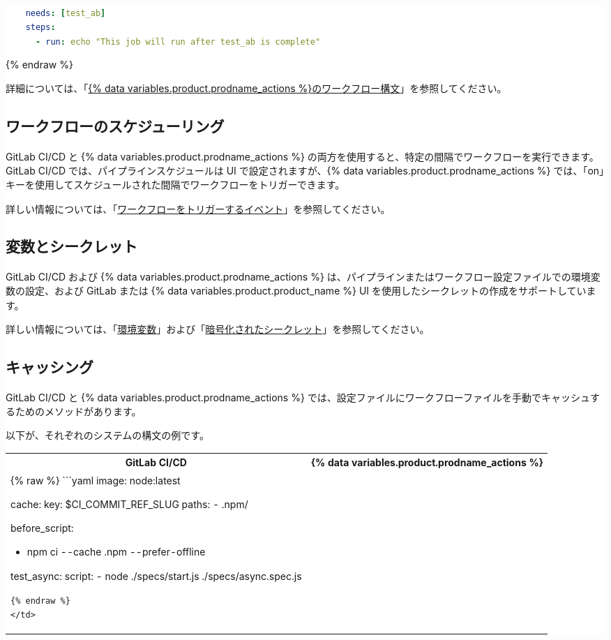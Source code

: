 ```yaml
    needs: [test_ab]
    steps:
      - run: echo "This job will run after test_ab is complete"
```
{% endraw %}
</td>
</tr>
</table>

詳細については、「[{% data variables.product.prodname_actions %}のワークフロー構文](/actions/reference/workflow-syntax-for-github-actions#jobsjob_idneeds)」を参照してください。

## ワークフローのスケジューリング

GitLab CI/CD と {% data variables.product.prodname_actions %} の両方を使用すると、特定の間隔でワークフローを実行できます。 GitLab CI/CD では、パイプラインスケジュールは UI で設定されますが、{% data variables.product.prodname_actions %} では、「on」キーを使用してスケジュールされた間隔でワークフローをトリガーできます。

詳しい情報については、「[ワークフローをトリガーするイベント](/actions/reference/events-that-trigger-workflows#scheduled-events)」を参照してください。

## 変数とシークレット

GitLab CI/CD および {% data variables.product.prodname_actions %} は、パイプラインまたはワークフロー設定ファイルでの環境変数の設定、および GitLab または {% data variables.product.product_name %} UI を使用したシークレットの作成をサポートしています。

詳しい情報については、「[環境変数](/actions/reference/environment-variables)」および「[暗号化されたシークレット](/actions/reference/encrypted-secrets)」を参照してください。

## キャッシング

GitLab CI/CD と {% data variables.product.prodname_actions %} では、設定ファイルにワークフローファイルを手動でキャッシュするためのメソッドがあります。

以下が、それぞれのシステムの構文の例です。

<table class="d-block">
<tr>
<th>
GitLab CI/CD
</th>
<th>
{% data variables.product.prodname_actions %}
</th>
</tr>
<tr>
<td class="d-table-cell v-align-top">
{% raw %}
```yaml
image: node:latest

cache:
  key: $CI_COMMIT_REF_SLUG
  paths:
    - .npm/

before_script:
  - npm ci --cache .npm --prefer-offline

test_async:
  script:
    - node ./specs/start.js ./specs/async.spec.js
```
{% endraw %}
</td>